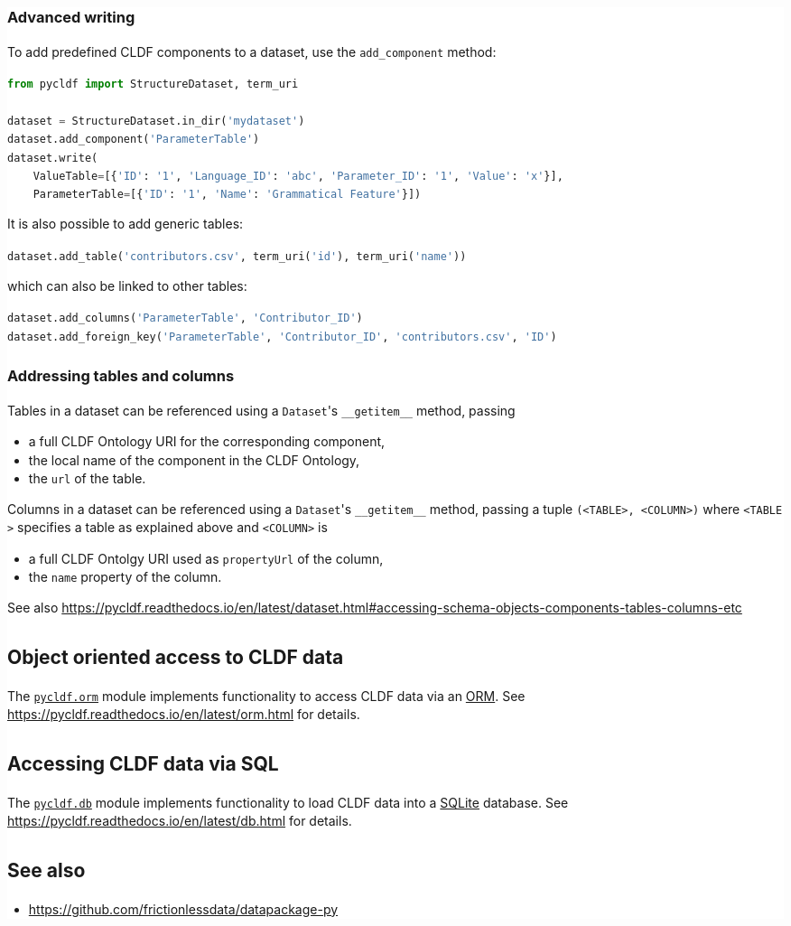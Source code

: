 

### Advanced writing

To add predefined CLDF components to a dataset, use the `add_component` method:
```python
from pycldf import StructureDataset, term_uri

dataset = StructureDataset.in_dir('mydataset')
dataset.add_component('ParameterTable')
dataset.write(
    ValueTable=[{'ID': '1', 'Language_ID': 'abc', 'Parameter_ID': '1', 'Value': 'x'}],
	ParameterTable=[{'ID': '1', 'Name': 'Grammatical Feature'}])
```

It is also possible to add generic tables:
```python
dataset.add_table('contributors.csv', term_uri('id'), term_uri('name'))
```
which can also be linked to other tables:
```python
dataset.add_columns('ParameterTable', 'Contributor_ID')
dataset.add_foreign_key('ParameterTable', 'Contributor_ID', 'contributors.csv', 'ID')
```

### Addressing tables and columns

Tables in a dataset can be referenced using a `Dataset`'s `__getitem__` method,
passing
- a full CLDF Ontology URI for the corresponding component,
- the local name of the component in the CLDF Ontology,
- the `url` of the table.

Columns in a dataset can be referenced using a `Dataset`'s `__getitem__` method,
passing a tuple `(<TABLE>, <COLUMN>)` where `<TABLE>` specifies a table as explained
above and `<COLUMN>` is
- a full CLDF Ontolgy URI used as `propertyUrl` of the column,
- the `name` property of the column.

See also https://pycldf.readthedocs.io/en/latest/dataset.html#accessing-schema-objects-components-tables-columns-etc


## Object oriented access to CLDF data

The [`pycldf.orm`](src/pycldf/orm.py) module implements functionality
to access CLDF data via an [ORM](https://en.wikipedia.org/wiki/Object%E2%80%93relational_mapping).
See https://pycldf.readthedocs.io/en/latest/orm.html for
details.


## Accessing CLDF data via SQL

The [`pycldf.db`](src/pycldf/db.py) module implements functionality
to load CLDF data into a [SQLite](https://sqlite.org) database. See https://pycldf.readthedocs.io/en/latest/db.html
for details.


## See also
- https://github.com/frictionlessdata/datapackage-py
